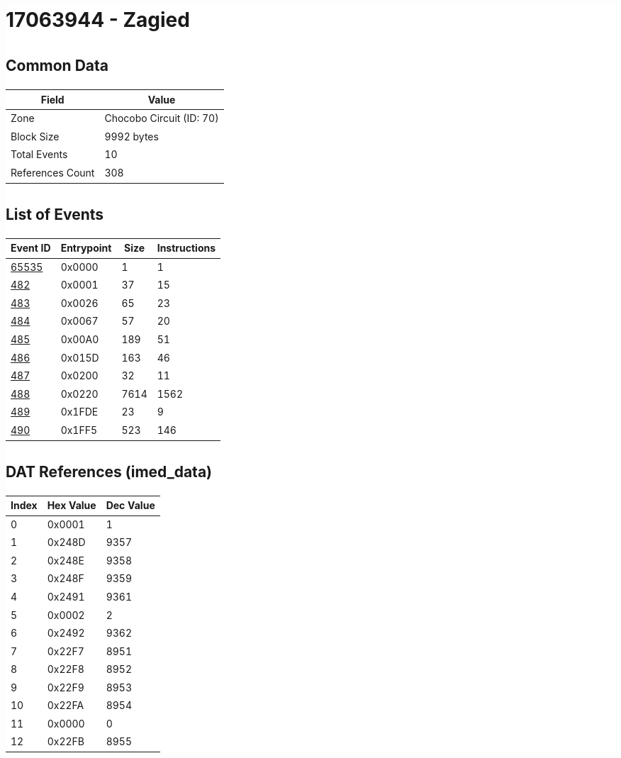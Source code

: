 # 17063944 - Zagied

## Common Data

| Field            | Value                    |
|------------------|--------------------------|
| Zone             | Chocobo Circuit (ID: 70) |
| Block Size       | 9992 bytes               |
| Total Events     | 10                       |
| References Count | 308                      |

## List of Events

| Event ID              | Entrypoint   |   Size |   Instructions |
|-----------------------|--------------|--------|----------------|
| [65535](#event-65535) | 0x0000       |      1 |              1 |
| [482](#event-482)     | 0x0001       |     37 |             15 |
| [483](#event-483)     | 0x0026       |     65 |             23 |
| [484](#event-484)     | 0x0067       |     57 |             20 |
| [485](#event-485)     | 0x00A0       |    189 |             51 |
| [486](#event-486)     | 0x015D       |    163 |             46 |
| [487](#event-487)     | 0x0200       |     32 |             11 |
| [488](#event-488)     | 0x0220       |   7614 |           1562 |
| [489](#event-489)     | 0x1FDE       |     23 |              9 |
| [490](#event-490)     | 0x1FF5       |    523 |            146 |

## DAT References (imed_data)

|   Index | Hex Value   |   Dec Value |
|---------|-------------|-------------|
|       0 | 0x0001      |           1 |
|       1 | 0x248D      |        9357 |
|       2 | 0x248E      |        9358 |
|       3 | 0x248F      |        9359 |
|       4 | 0x2491      |        9361 |
|       5 | 0x0002      |           2 |
|       6 | 0x2492      |        9362 |
|       7 | 0x22F7      |        8951 |
|       8 | 0x22F8      |        8952 |
|       9 | 0x22F9      |        8953 |
|      10 | 0x22FA      |        8954 |
|      11 | 0x0000      |           0 |
|      12 | 0x22FB      |        8955 |